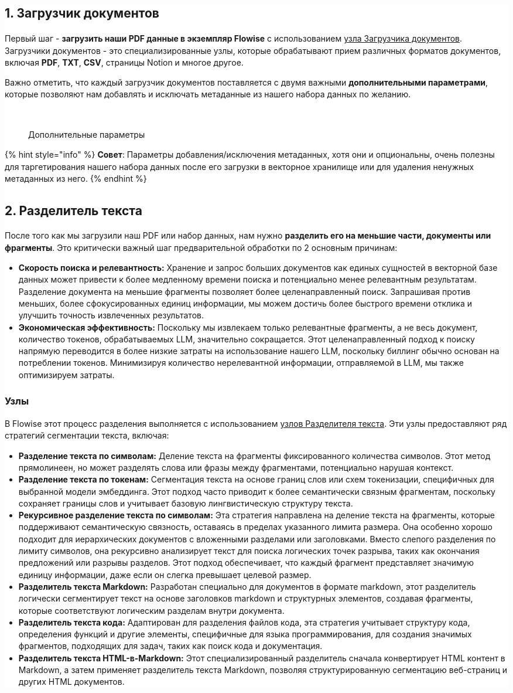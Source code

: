## 1. Загрузчик документов

Первый шаг - **загрузить наши PDF данные в экземпляр Flowise** с использованием [узла Загрузчика документов](../integrations/langchain/document-loaders/). Загрузчики документов - это специализированные узлы, которые обрабатывают прием различных форматов документов, включая **PDF**, **TXT**, **CSV**, страницы Notion и многое другое.

Важно отметить, что каждый загрузчик документов поставляется с двумя важными **дополнительными параметрами**, которые позволяют нам добавлять и исключать метаданные из нашего набора данных по желанию.

<figure><img src="../.gitbook/assets/UD_03.png" alt="" width="375"><figcaption><p>Дополнительные параметры</p></figcaption></figure>

{% hint style="info" %}
**Совет**: Параметры добавления/исключения метаданных, хотя они и опциональны, очень полезны для таргетирования нашего набора данных после его загрузки в векторное хранилище или для удаления ненужных метаданных из него.
{% endhint %}

## 2. Разделитель текста

После того как мы загрузили наш PDF или набор данных, нам нужно **разделить его на меньшие части, документы или фрагменты**. Это критически важный шаг предварительной обработки по 2 основным причинам:

* **Скорость поиска и релевантность:** Хранение и запрос больших документов как единых сущностей в векторной базе данных может привести к более медленному времени поиска и потенциально менее релевантным результатам. Разделение документа на меньшие фрагменты позволяет более целенаправленный поиск. Запрашивая против меньших, более сфокусированных единиц информации, мы можем достичь более быстрого времени отклика и улучшить точность извлеченных результатов.
* **Экономическая эффективность:** Поскольку мы извлекаем только релевантные фрагменты, а не весь документ, количество токенов, обрабатываемых LLM, значительно сокращается. Этот целенаправленный подход к поиску напрямую переводится в более низкие затраты на использование нашего LLM, поскольку биллинг обычно основан на потреблении токенов. Минимизируя количество нерелевантной информации, отправляемой в LLM, мы также оптимизируем затраты.

### Узлы

В Flowise этот процесс разделения выполняется с использованием [узлов Разделителя текста](../integrations/langchain/text-splitters/). Эти узлы предоставляют ряд стратегий сегментации текста, включая:

* **Разделение текста по символам:** Деление текста на фрагменты фиксированного количества символов. Этот метод прямолинеен, но может разделять слова или фразы между фрагментами, потенциально нарушая контекст.
* **Разделение текста по токенам:** Сегментация текста на основе границ слов или схем токенизации, специфичных для выбранной модели эмбеддинга. Этот подход часто приводит к более семантически связным фрагментам, поскольку сохраняет границы слов и учитывает базовую лингвистическую структуру текста.
* **Рекурсивное разделение текста по символам:** Эта стратегия направлена на деление текста на фрагменты, которые поддерживают семантическую связность, оставаясь в пределах указанного лимита размера. Она особенно хорошо подходит для иерархических документов с вложенными разделами или заголовками. Вместо слепого разделения по лимиту символов, она рекурсивно анализирует текст для поиска логических точек разрыва, таких как окончания предложений или разрывы разделов. Этот подход обеспечивает, что каждый фрагмент представляет значимую единицу информации, даже если он слегка превышает целевой размер.
* **Разделитель текста Markdown:** Разработан специально для документов в формате markdown, этот разделитель логически сегментирует текст на основе заголовков markdown и структурных элементов, создавая фрагменты, которые соответствуют логическим разделам внутри документа.
* **Разделитель текста кода:** Адаптирован для разделения файлов кода, эта стратегия учитывает структуру кода, определения функций и другие элементы, специфичные для языка программирования, для создания значимых фрагментов, подходящих для задач, таких как поиск кода и документация.
* **Разделитель текста HTML-в-Markdown:** Этот специализированный разделитель сначала конвертирует HTML контент в Markdown, а затем применяет разделитель текста Markdown, позволяя структурированную сегментацию веб-страниц и других HTML документов.
